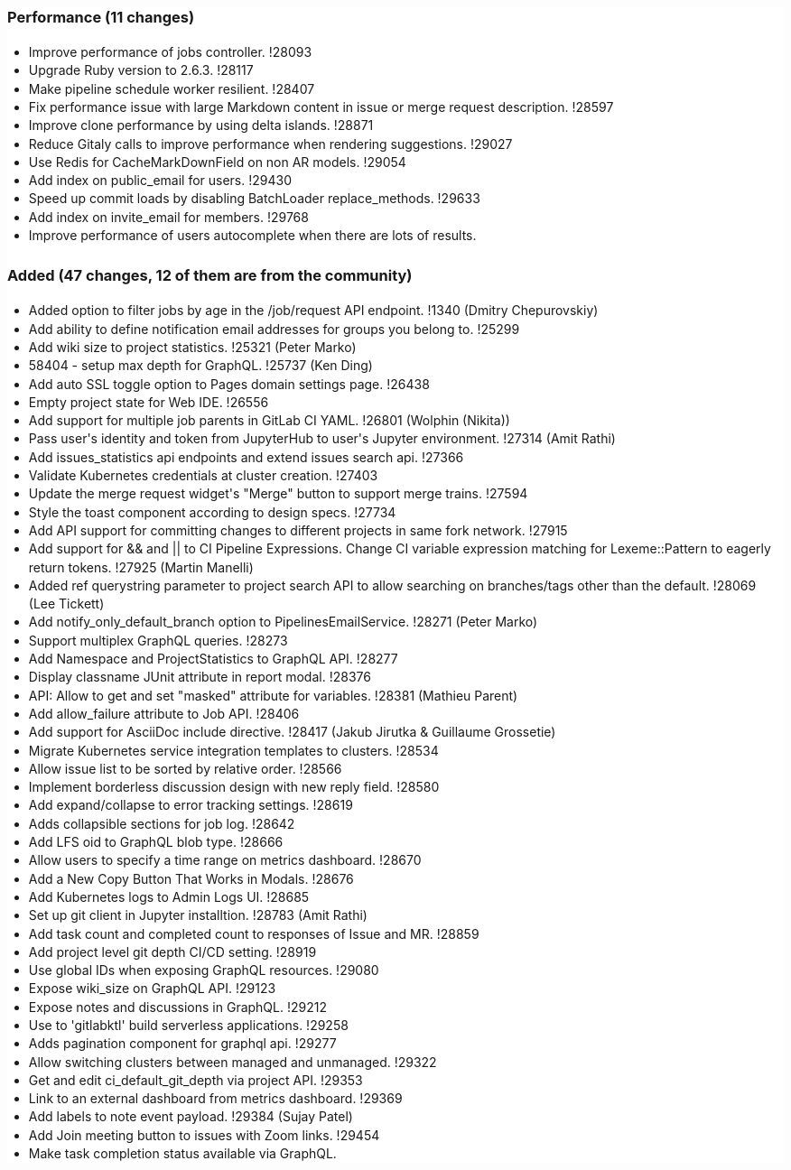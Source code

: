 ### Performance (11 changes)

- Improve performance of jobs controller. !28093
- Upgrade Ruby version to 2.6.3. !28117
- Make pipeline schedule worker resilient. !28407
- Fix performance issue with large Markdown content in issue or merge request description. !28597
- Improve clone performance by using delta islands. !28871
- Reduce Gitaly calls to improve performance when rendering suggestions. !29027
- Use Redis for CacheMarkDownField on non AR models. !29054
- Add index on public_email for users. !29430
- Speed up commit loads by disabling BatchLoader replace_methods. !29633
- Add index on invite_email for members. !29768
- Improve performance of users autocomplete when there are lots of results.

### Added (47 changes, 12 of them are from the community)

- Added option to filter jobs by age in the /job/request API endpoint. !1340 (Dmitry Chepurovskiy)
- Add ability to define notification email addresses for groups you belong to. !25299
- Add wiki size to project statistics. !25321 (Peter Marko)
- 58404 - setup max depth for GraphQL. !25737 (Ken Ding)
- Add auto SSL toggle option to Pages domain settings page. !26438
- Empty project state for Web IDE. !26556
- Add support for multiple job parents in GitLab CI YAML. !26801 (Wolphin (Nikita))
- Pass user's identity and token from JupyterHub to user's Jupyter environment. !27314 (Amit Rathi)
- Add issues_statistics api endpoints and extend issues search api. !27366
- Validate Kubernetes credentials at cluster creation. !27403
- Update the merge request widget's "Merge" button to support merge trains. !27594
- Style the toast component according to design specs. !27734
- Add API support for committing changes to different projects in same fork network. !27915
- Add support for && and || to CI Pipeline Expressions. Change CI variable expression matching for Lexeme::Pattern to eagerly return tokens. !27925 (Martin Manelli)
- Added ref querystring parameter to project search API to allow searching on branches/tags other than the default. !28069 (Lee Tickett)
- Add notify_only_default_branch option to PipelinesEmailService. !28271 (Peter Marko)
- Support multiplex GraphQL queries. !28273
- Add Namespace and ProjectStatistics to GraphQL API. !28277
- Display classname JUnit attribute in report modal. !28376
- API: Allow to get and set "masked" attribute for variables. !28381 (Mathieu Parent)
- Add allow_failure attribute to Job API. !28406
- Add support for AsciiDoc include directive. !28417 (Jakub Jirutka & Guillaume Grossetie)
- Migrate Kubernetes service integration templates to clusters. !28534
- Allow issue list to be sorted by relative order. !28566
- Implement borderless discussion design with new reply field. !28580
- Add expand/collapse to error tracking settings. !28619
- Adds collapsible sections for job log. !28642
- Add LFS oid to GraphQL blob type. !28666
- Allow users to specify a time range on metrics dashboard. !28670
- Add a New Copy Button That Works in Modals. !28676
- Add Kubernetes logs to Admin Logs UI. !28685
- Set up git client in Jupyter installtion. !28783 (Amit Rathi)
- Add task count and completed count to responses of Issue and MR. !28859
- Add project level git depth CI/CD setting. !28919
- Use global IDs when exposing GraphQL resources. !29080
- Expose wiki_size on GraphQL API. !29123
- Expose notes and discussions in GraphQL. !29212
- Use to 'gitlabktl' build serverless applications. !29258
- Adds pagination component for graphql api. !29277
- Allow switching clusters between managed and unmanaged. !29322
- Get and edit ci_default_git_depth via project API. !29353
- Link to an external dashboard from metrics dashboard. !29369
- Add labels to note event payload. !29384 (Sujay Patel)
- Add Join meeting button to issues with Zoom links. !29454
- Make task completion status available via GraphQL.